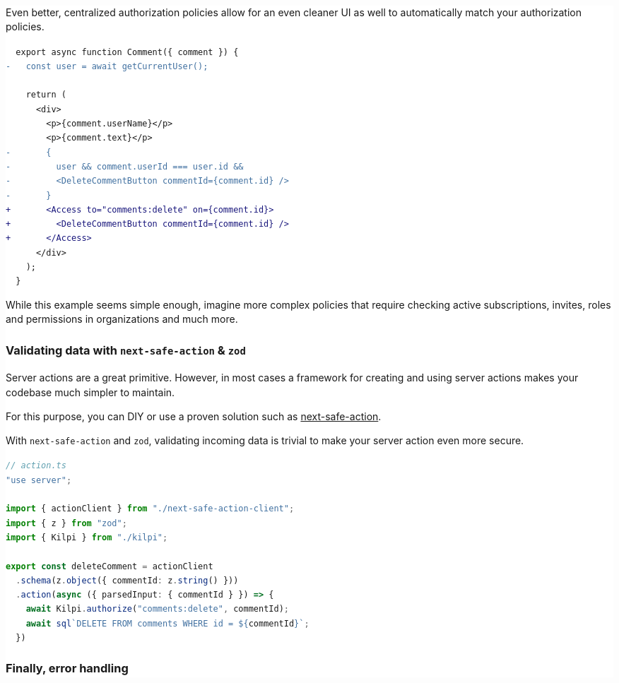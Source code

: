 Even better, centralized authorization policies allow for an even cleaner UI as well to automatically match your authorization policies.

```diff lang="tsx"
  export async function Comment({ comment }) {
-   const user = await getCurrentUser();
  
    return (
      <div>
        <p>{comment.userName}</p>
        <p>{comment.text}</p>
-       {
-         user && comment.userId === user.id &&
-         <DeleteCommentButton commentId={comment.id} />
-       }
+       <Access to="comments:delete" on={comment.id}>
+         <DeleteCommentButton commentId={comment.id} />
+       </Access>
      </div>
    );
  }
```

While this example seems simple enough, imagine more complex policies that require checking active subscriptions, invites, roles and permissions in organizations and much more.

### Validating data with `next-safe-action` & `zod`

Server actions are a great primitive. However, in most cases a framework for creating and using server actions makes your codebase much simpler to maintain.

For this purpose, you can DIY or use a proven solution such as [next-safe-action](https://next-safe-action.dev/).

With `next-safe-action` and `zod`, validating incoming data is trivial to make your server action even more secure.

```ts {9}
// action.ts
"use server";

import { actionClient } from "./next-safe-action-client";
import { z } from "zod";
import { Kilpi } from "./kilpi";

export const deleteComment = actionClient
  .schema(z.object({ commentId: z.string() }))
  .action(async ({ parsedInput: { commentId } }) => {
    await Kilpi.authorize("comments:delete", commentId);
    await sql`DELETE FROM comments WHERE id = ${commentId}`;
  })

```

### Finally, error handling
